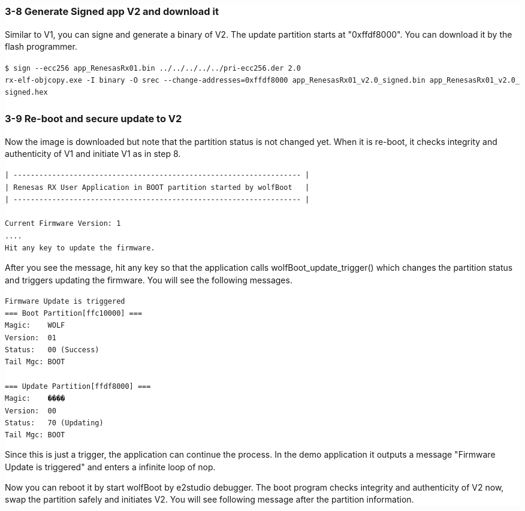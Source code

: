 ### 3-8 Generate Signed app V2 and download it

Similar to V1, you can signe and generate a binary of V2. The update partition starts at "0xffdf8000".
You can download it by the flash programmer.


```
$ sign --ecc256 app_RenesasRx01.bin ../../../../../pri-ecc256.der 2.0
rx-elf-objcopy.exe -I binary -O srec --change-addresses=0xffdf8000 app_RenesasRx01_v2.0_signed.bin app_RenesasRx01_v2.0_signed.hex
```


### 3-9 Re-boot and secure update to V2

Now the image is downloaded but note that the partition status is not changed yet.
When it is re-boot, it checks integrity and authenticity of V1 and initiate V1 as in
step 8.

```
| ------------------------------------------------------------------- |
| Renesas RX User Application in BOOT partition started by wolfBoot   |
| ------------------------------------------------------------------- |

Current Firmware Version: 1
....
Hit any key to update the firmware.
```

After you see the message, hit any key so that the application calls
wolfBoot_update_trigger() which changes the partition status and triggers
updating the firmware. You will see the following messages.

```
Firmware Update is triggered
=== Boot Partition[ffc10000] ===
Magic:    WOLF
Version:  01
Status:   00 (Success)
Tail Mgc: BOOT

=== Update Partition[ffdf8000] ===
Magic:    ����
Version:  00
Status:   70 (Updating)
Tail Mgc: BOOT
```

Since this is just a trigger, the application can continue the process.
In the demo application it outputs a message "Firmware Update is triggered" and enters
a infinite loop of nop.

Now you can reboot it by start wolfBoot by e2studio debugger. The boot
program checks integrity and authenticity of V2 now, swap the partition
safely and initiates V2. You will see following message after the partition
information.
